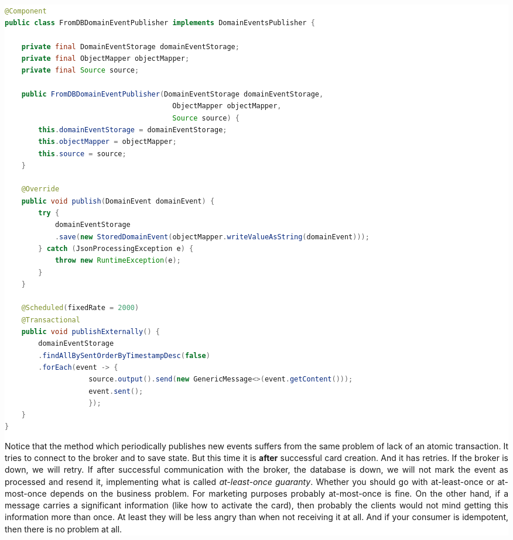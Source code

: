 ```java
@Component
public class FromDBDomainEventPublisher implements DomainEventsPublisher {

    private final DomainEventStorage domainEventStorage;
    private final ObjectMapper objectMapper;
    private final Source source;

    public FromDBDomainEventPublisher(DomainEventStorage domainEventStorage,
                                        ObjectMapper objectMapper,
                                        Source source) {
        this.domainEventStorage = domainEventStorage;
        this.objectMapper = objectMapper;
        this.source = source;
    }

    @Override
    public void publish(DomainEvent domainEvent) {
        try {
            domainEventStorage
            .save(new StoredDomainEvent(objectMapper.writeValueAsString(domainEvent)));
        } catch (JsonProcessingException e) {
            throw new RuntimeException(e);
        }
    }

    @Scheduled(fixedRate = 2000)
    @Transactional
    public void publishExternally() {
        domainEventStorage
        .findAllBySentOrderByTimestampDesc(false)
        .forEach(event -> {
                    source.output().send(new GenericMessage<>(event.getContent()));
                    event.sent();
                    });
    }
}

```

<p style="text-align:justify;">
Notice that the method which periodically publishes new events suffers from the same problem of lack of an atomic transaction. It tries to connect to the broker and to save state. But this time it is <b>after</b> successful card creation. And it has retries. If the broker is down, we will retry. If after successful communication with the broker, the database is down, we will not mark the event as processed and resend it, implementing what is called <i>at-least-once guaranty</i>. Whether you should go with at-least-once or at-most-once depends on the business problem. For marketing purposes probably at-most-once is fine. On the other hand, if a message carries a significant information (like how to activate the card), then probably the clients would not mind getting this information more than once. At least they will be less angry than when not receiving it at all. And if your consumer is idempotent, then there is no problem at all.
</p>

